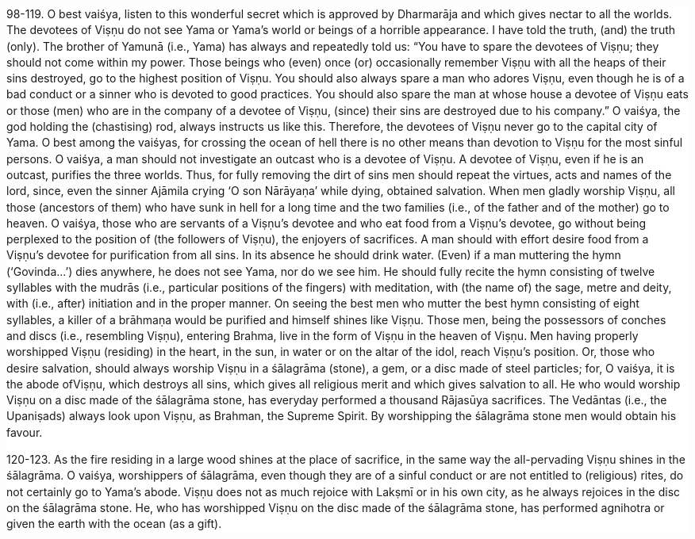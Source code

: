 98-119. O best vaiśya, listen to this wonderful secret which is approved by Dharmarāja and which gives nectar to all the worlds. The devotees of Viṣṇu do not see Yama or Yama’s world or beings of a horrible appearance. I have told the truth, (and) the truth (only). The brother of Yamunā (i.e., Yama) has always and repeatedly told us: “You have to spare the devotees of Viṣṇu; they should not come within my power. Those beings who (even) once (or) occasionally remember Viṣṇu with all the heaps of their sins destroyed, go to the highest position of Viṣṇu. You should also always spare a man who adores Viṣṇu, even though he is of a bad conduct or a sinner who is devoted to good practices. You should also spare the man at whose house a devotee of Viṣṇu eats or those (men) who are in the company of a devotee of Viṣṇu, (since) their sins are destroyed due to his company.” O vaiśya, the god holding the (chastising) rod, always instructs us like this. Therefore, the devotees of Viṣṇu never go to the capital city of Yama. O best among the vaiśyas, for crossing the ocean of hell there is no other means than devotion to Viṣṇu for the most sinful persons. O vaiśya, a man should not investigate an outcast who is a devotee of Viṣṇu. A devotee of Viṣṇu, even if he is an outcast, purifies the three worlds. Thus, for fully removing the dirt of sins men should repeat the virtues, acts and names of the lord, since, even the sinner Ajāmila crying ‘O son Nārāyaṇa’ while dying, obtained salvation. When men gladly worship Viṣṇu, all those (ancestors of them) who have sunk in hell for a long time and the two families (i.e., of the father and of the mother) go to heaven. O vaiśya, those who are servants of a Viṣṇu’s devotee and who eat food from a Viṣṇu’s devotee, go without being perplexed to the position of (the followers of Viṣṇu), the enjoyers of sacrifices. A man should with effort desire food from a Viṣṇu’s devotee for purification from all sins. In its absence he should drink water. (Even) if a man muttering the hymn (‘Govinda...’) dies anywhere, he does not see Yama, nor do we see him. He should fully recite the hymn consisting of twelve syllables with the mudrās (i.e., particular positions of the fingers) with meditation, with (the name of) the sage, metre and deity, with (i.e., after) initiation and in the proper manner. On seeing the best men who mutter the best hymn consisting of eight syllables, a killer of a brāhmaṇa would be purified and himself shines like Viṣṇu. Those men, being the possessors of conches and discs (i.e., resembling Viṣṇu), entering Brahma, live in the form of Viṣṇu in the heaven of Viṣṇu. Men having properly worshipped Viṣṇu (residing) in the heart, in the sun, in water or on the altar of the idol, reach Viṣṇu’s position. Or, those who desire salvation, should always worship Viṣṇu in a śālagrāma (stone), a gem, or a disc made of steel particles; for, O vaiśya, it is the abode ofViṣṇu, which destroys all sins, which gives all religious merit and which gives salvation to all. He who would worship Viṣṇu on a disc made of the śālagrāma stone, has everyday performed a thousand Rājasūya sacrifices. The Vedāntas (i.e., the Upaniṣads) always look upon Viṣṇu, as Brahman, the Supreme Spirit. By worshipping the śālagrāma stone men would obtain his favour.

120-123. As the fire residing in a large wood shines at the place of sacrifice, in the same way the all-pervading Viṣṇu shines in the śālagrāma. O vaiśya, worshippers of śālagrāma, even though they are of a sinful conduct or are not entitled to (religious) rites, do not certainly go to Yama’s abode. Viṣṇu does not as much rejoice with Lakṣmī or in his own city, as he always rejoices in the disc on the śālagrāma stone. He, who has worshipped Viṣṇu on the disc made of the śālagrāma stone, has performed agnihotra or given the earth with the ocean (as a gift).
